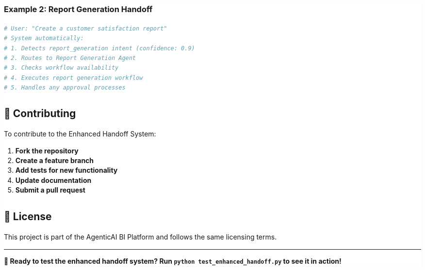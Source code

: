 ### **Example 2: Report Generation Handoff**

```python
# User: "Create a customer satisfaction report"
# System automatically:
# 1. Detects report_generation intent (confidence: 0.9)
# 2. Routes to Report Generation Agent
# 3. Checks workflow availability
# 4. Executes report generation workflow
# 5. Handles any approval processes
```

## 🤝 Contributing

To contribute to the Enhanced Handoff System:

1. **Fork the repository**
2. **Create a feature branch**
3. **Add tests for new functionality**
4. **Update documentation**
5. **Submit a pull request**

## 📄 License

This project is part of the AgenticAI BI Platform and follows the same licensing terms.

---

**🎯 Ready to test the enhanced handoff system? Run `python test_enhanced_handoff.py` to see it in action!**
